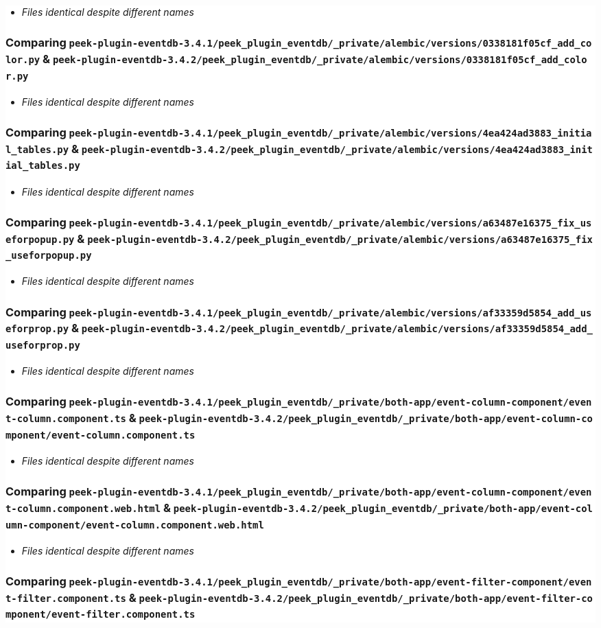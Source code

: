  * *Files identical despite different names*

### Comparing `peek-plugin-eventdb-3.4.1/peek_plugin_eventdb/_private/alembic/versions/0338181f05cf_add_color.py` & `peek-plugin-eventdb-3.4.2/peek_plugin_eventdb/_private/alembic/versions/0338181f05cf_add_color.py`

 * *Files identical despite different names*

### Comparing `peek-plugin-eventdb-3.4.1/peek_plugin_eventdb/_private/alembic/versions/4ea424ad3883_initial_tables.py` & `peek-plugin-eventdb-3.4.2/peek_plugin_eventdb/_private/alembic/versions/4ea424ad3883_initial_tables.py`

 * *Files identical despite different names*

### Comparing `peek-plugin-eventdb-3.4.1/peek_plugin_eventdb/_private/alembic/versions/a63487e16375_fix_useforpopup.py` & `peek-plugin-eventdb-3.4.2/peek_plugin_eventdb/_private/alembic/versions/a63487e16375_fix_useforpopup.py`

 * *Files identical despite different names*

### Comparing `peek-plugin-eventdb-3.4.1/peek_plugin_eventdb/_private/alembic/versions/af33359d5854_add_useforprop.py` & `peek-plugin-eventdb-3.4.2/peek_plugin_eventdb/_private/alembic/versions/af33359d5854_add_useforprop.py`

 * *Files identical despite different names*

### Comparing `peek-plugin-eventdb-3.4.1/peek_plugin_eventdb/_private/both-app/event-column-component/event-column.component.ts` & `peek-plugin-eventdb-3.4.2/peek_plugin_eventdb/_private/both-app/event-column-component/event-column.component.ts`

 * *Files identical despite different names*

### Comparing `peek-plugin-eventdb-3.4.1/peek_plugin_eventdb/_private/both-app/event-column-component/event-column.component.web.html` & `peek-plugin-eventdb-3.4.2/peek_plugin_eventdb/_private/both-app/event-column-component/event-column.component.web.html`

 * *Files identical despite different names*

### Comparing `peek-plugin-eventdb-3.4.1/peek_plugin_eventdb/_private/both-app/event-filter-component/event-filter.component.ts` & `peek-plugin-eventdb-3.4.2/peek_plugin_eventdb/_private/both-app/event-filter-component/event-filter.component.ts`
